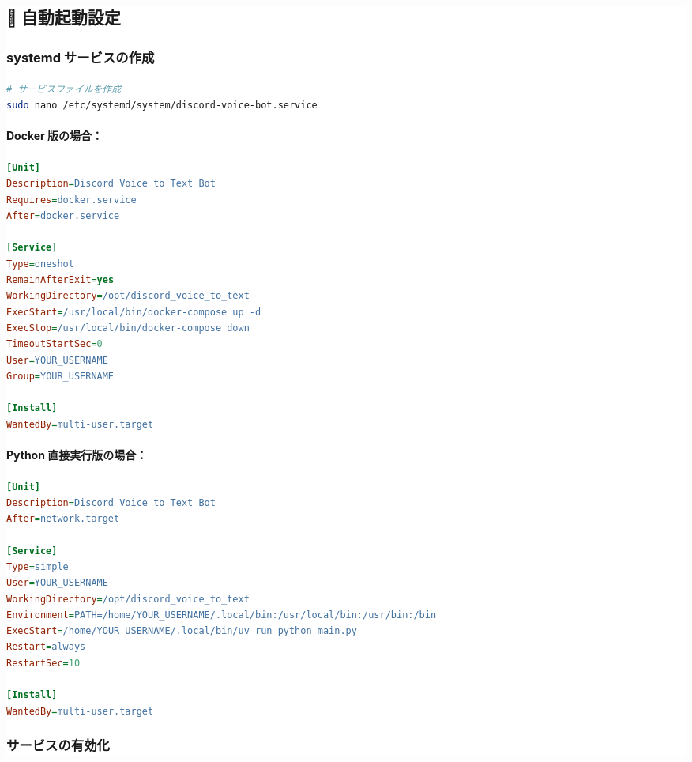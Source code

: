 ## 🔄 自動起動設定

### systemd サービスの作成

```bash
# サービスファイルを作成
sudo nano /etc/systemd/system/discord-voice-bot.service
```

#### Docker 版の場合：

```ini
[Unit]
Description=Discord Voice to Text Bot
Requires=docker.service
After=docker.service

[Service]
Type=oneshot
RemainAfterExit=yes
WorkingDirectory=/opt/discord_voice_to_text
ExecStart=/usr/local/bin/docker-compose up -d
ExecStop=/usr/local/bin/docker-compose down
TimeoutStartSec=0
User=YOUR_USERNAME
Group=YOUR_USERNAME

[Install]
WantedBy=multi-user.target
```

#### Python 直接実行版の場合：

```ini
[Unit]
Description=Discord Voice to Text Bot
After=network.target

[Service]
Type=simple
User=YOUR_USERNAME
WorkingDirectory=/opt/discord_voice_to_text
Environment=PATH=/home/YOUR_USERNAME/.local/bin:/usr/local/bin:/usr/bin:/bin
ExecStart=/home/YOUR_USERNAME/.local/bin/uv run python main.py
Restart=always
RestartSec=10

[Install]
WantedBy=multi-user.target
```

### サービスの有効化
